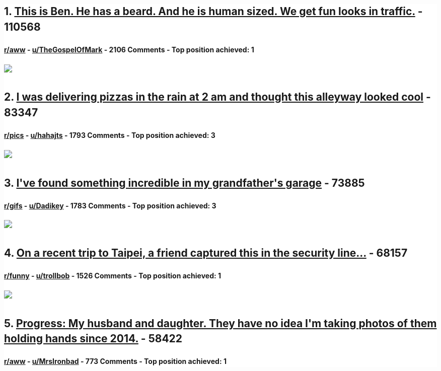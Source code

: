 ## 1. [This is Ben. He has a beard. And he is human sized. We get fun looks in traffic.](http://reddit.com/r/aww/comments/89inzk/this_is_ben_he_has_a_beard_and_he_is_human_sized/) - 110568
#### [r/aww](http://reddit.com/r/aww) - [u/TheGospelOfMark](http://reddit.com/u/TheGospelOfMark) - 2106 Comments - Top position achieved: 1

<a href="https://i.redd.it/nfzix3rgerp01.jpg"><img src="https://b.thumbs.redditmedia.com/0_Q3d0qD0uOi-_lDLiX8YC7Ja_aygHK0Hnf1YIcwPcI.jpg"></img></a>

## 2. [I was delivering pizzas in the rain at 2 am and thought this alleyway looked cool](http://reddit.com/r/pics/comments/89ho2x/i_was_delivering_pizzas_in_the_rain_at_2_am_and/) - 83347
#### [r/pics](http://reddit.com/r/pics) - [u/hahajts](http://reddit.com/u/hahajts) - 1793 Comments - Top position achieved: 3

<a href="https://i.redd.it/m3wrp158yqp01.jpg"><img src="https://a.thumbs.redditmedia.com/5Y-mgMGWNs8gvXe_9LcHAZqNv-bs7K6uyimPnLbLDv4.jpg"></img></a>

## 3. [I've found something incredible in my grandfather's garage](http://reddit.com/r/gifs/comments/89gysn/ive_found_something_incredible_in_my_grandfathers/) - 73885
#### [r/gifs](http://reddit.com/r/gifs) - [u/Dadikey](http://reddit.com/u/Dadikey) - 1783 Comments - Top position achieved: 3

<a href="https://i.redd.it/wvza3n3vmqp01.gif"><img src="https://b.thumbs.redditmedia.com/gl5gnF-PlJvCduFF3T9zWHqV1iJxyBPMeoaZ3FvmIxc.jpg"></img></a>

## 4. [On a recent trip to Taipei, a friend captured this in the security line...](http://reddit.com/r/funny/comments/897ha8/on_a_recent_trip_to_taipei_a_friend_captured_this/) - 68157
#### [r/funny](http://reddit.com/r/funny) - [u/trollbob](http://reddit.com/u/trollbob) - 1526 Comments - Top position achieved: 1

<a href="https://i.imgur.com/CcdxgdR.jpg"><img src="https://b.thumbs.redditmedia.com/fD5CTCQAAu3lD9kDDT4TsLFEUAbiXU7YNXwX5MOfSgg.jpg"></img></a>

## 5. [Progress: My husband and daughter. They have no idea I'm taking photos of them holding hands since 2014.](http://reddit.com/r/aww/comments/898fg9/progress_my_husband_and_daughter_they_have_no/) - 58422
#### [r/aww](http://reddit.com/r/aww) - [u/MrsIronbad](http://reddit.com/u/MrsIronbad) - 773 Comments - Top position achieved: 1
